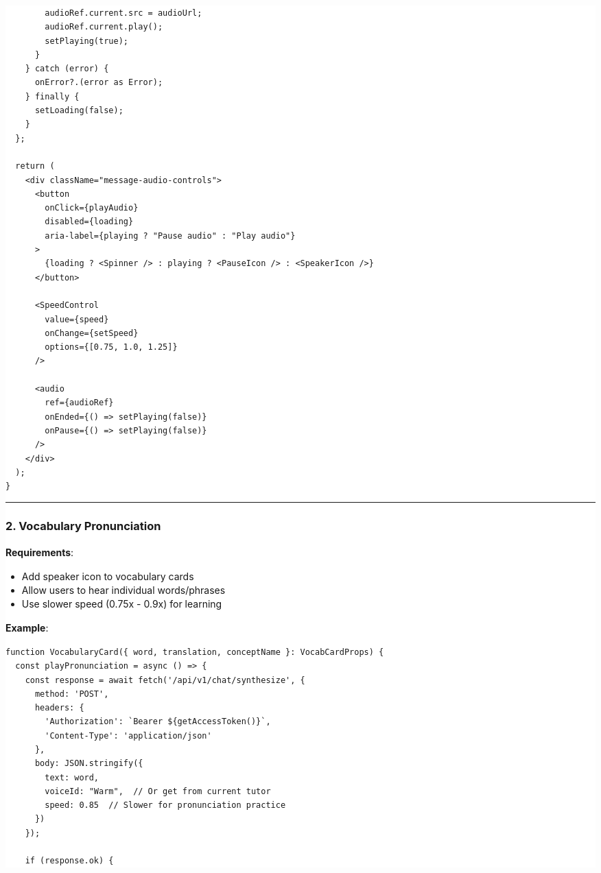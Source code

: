 ```tsx
        audioRef.current.src = audioUrl;
        audioRef.current.play();
        setPlaying(true);
      }
    } catch (error) {
      onError?.(error as Error);
    } finally {
      setLoading(false);
    }
  };

  return (
    <div className="message-audio-controls">
      <button
        onClick={playAudio}
        disabled={loading}
        aria-label={playing ? "Pause audio" : "Play audio"}
      >
        {loading ? <Spinner /> : playing ? <PauseIcon /> : <SpeakerIcon />}
      </button>

      <SpeedControl
        value={speed}
        onChange={setSpeed}
        options={[0.75, 1.0, 1.25]}
      />

      <audio
        ref={audioRef}
        onEnded={() => setPlaying(false)}
        onPause={() => setPlaying(false)}
      />
    </div>
  );
}
```

---

### 2. Vocabulary Pronunciation

**Requirements**:
- Add speaker icon to vocabulary cards
- Allow users to hear individual words/phrases
- Use slower speed (0.75x - 0.9x) for learning

**Example**:
```tsx
function VocabularyCard({ word, translation, conceptName }: VocabCardProps) {
  const playPronunciation = async () => {
    const response = await fetch('/api/v1/chat/synthesize', {
      method: 'POST',
      headers: {
        'Authorization': `Bearer ${getAccessToken()}`,
        'Content-Type': 'application/json'
      },
      body: JSON.stringify({
        text: word,
        voiceId: "Warm",  // Or get from current tutor
        speed: 0.85  // Slower for pronunciation practice
      })
    });

    if (response.ok) {
```